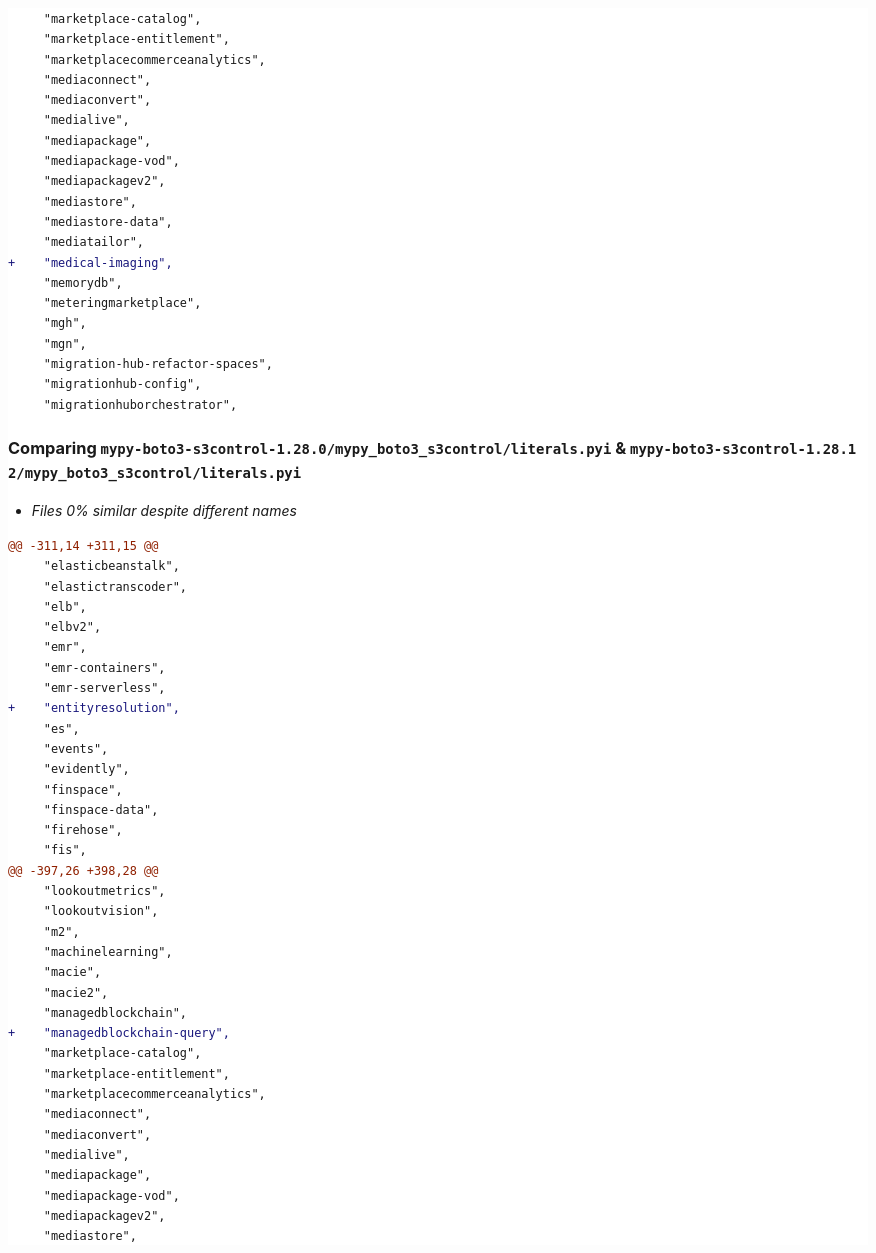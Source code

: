 ```diff
     "marketplace-catalog",
     "marketplace-entitlement",
     "marketplacecommerceanalytics",
     "mediaconnect",
     "mediaconvert",
     "medialive",
     "mediapackage",
     "mediapackage-vod",
     "mediapackagev2",
     "mediastore",
     "mediastore-data",
     "mediatailor",
+    "medical-imaging",
     "memorydb",
     "meteringmarketplace",
     "mgh",
     "mgn",
     "migration-hub-refactor-spaces",
     "migrationhub-config",
     "migrationhuborchestrator",
```

### Comparing `mypy-boto3-s3control-1.28.0/mypy_boto3_s3control/literals.pyi` & `mypy-boto3-s3control-1.28.12/mypy_boto3_s3control/literals.pyi`

 * *Files 0% similar despite different names*

```diff
@@ -311,14 +311,15 @@
     "elasticbeanstalk",
     "elastictranscoder",
     "elb",
     "elbv2",
     "emr",
     "emr-containers",
     "emr-serverless",
+    "entityresolution",
     "es",
     "events",
     "evidently",
     "finspace",
     "finspace-data",
     "firehose",
     "fis",
@@ -397,26 +398,28 @@
     "lookoutmetrics",
     "lookoutvision",
     "m2",
     "machinelearning",
     "macie",
     "macie2",
     "managedblockchain",
+    "managedblockchain-query",
     "marketplace-catalog",
     "marketplace-entitlement",
     "marketplacecommerceanalytics",
     "mediaconnect",
     "mediaconvert",
     "medialive",
     "mediapackage",
     "mediapackage-vod",
     "mediapackagev2",
     "mediastore",
```